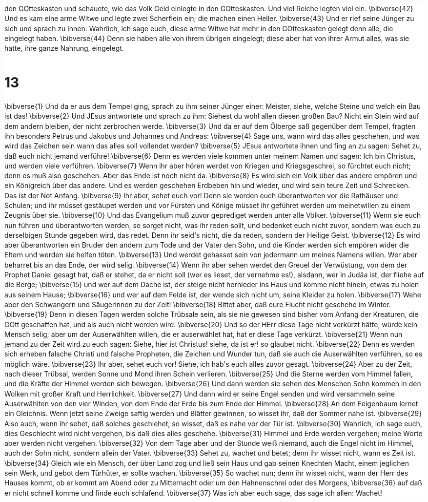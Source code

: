 den GOtteskasten und schauete, wie das Volk Geld einlegte in den GOtteskasten. Und viel Reiche legten viel ein. \bibverse{42} Und es kam eine arme Witwe und legte zwei Scherflein ein; die machen einen Heller. \bibverse{43} Und er rief seine Jünger zu sich und sprach zu ihnen: Wahrlich, ich sage euch, diese arme Witwe hat mehr in den GOtteskasten gelegt denn alle, die eingelegt haben. \bibverse{44} Denn sie haben alle von ihrem übrigen eingelegt; diese aber hat von ihrer Armut alles, was sie hatte, ihre ganze Nahrung, eingelegt.

# 13
\bibverse{1} Und da er aus dem Tempel ging, sprach zu ihm seiner Jünger einer: Meister, siehe, welche Steine und welch ein Bau ist das! \bibverse{2} Und JEsus antwortete und sprach zu ihm: Siehest du wohl allen diesen großen Bau? Nicht ein Stein wird auf dem andern bleiben, der nicht zerbrochen werde. \bibverse{3} Und da er auf dem Ölberge saß gegenüber dem Tempel, fragten ihn besonders Petrus und Jakobus und Johannes und Andreas: \bibverse{4} Sage uns, wann wird das alles geschehen, und was wird das Zeichen sein wann das alles soll vollendet werden? \bibverse{5} JEsus antwortete ihnen und fing an zu sagen: Sehet zu, daß euch nicht jemand verführe! \bibverse{6} Denn es werden viele kommen unter meinem Namen und sagen: Ich bin Christus, und werden viele verführen. \bibverse{7} Wenn ihr aber hören werdet von Kriegen und Kriegsgeschrei, so fürchtet euch nicht; denn es muß also geschehen. Aber das Ende ist noch nicht da. \bibverse{8} Es wird sich ein Volk über das andere empören und ein Königreich über das andere. Und es werden geschehen Erdbeben hin und wieder, und wird sein teure Zeit und Schrecken. Das ist der Not Anfang. \bibverse{9} Ihr aber, sehet euch vor! Denn sie werden euch überantworten vor die Rathäuser und Schulen; und ihr müsset gestäupet werden und vor Fürsten und Könige müsset ihr geführet werden um meinetwillen zu einem Zeugnis über sie. \bibverse{10} Und das Evangelium muß zuvor geprediget werden unter alle Völker. \bibverse{11} Wenn sie euch nun führen und überantworten werden, so sorget nicht, was ihr reden sollt, und bedenket euch nicht zuvor, sondern was euch zu derselbigen Stunde gegeben wird, das redet. Denn ihr seid's nicht, die da reden, sondern der Heilige Geist. \bibverse{12} Es wird aber überantworten ein Bruder den andern zum Tode und der Vater den Sohn, und die Kinder werden sich empören wider die Eltern und werden sie helfen töten. \bibverse{13} Und werdet gehasset sein von jedermann um meines Namens willen. Wer aber beharret bis an das Ende, der wird selig. \bibverse{14} Wenn ihr aber sehen werdet den Greuel der Verwüstung, von dem der Prophet Daniel gesagt hat, daß er stehet, da er nicht soll (wer es lieset, der vernehme es!), alsdann, wer in Judäa ist, der fliehe auf die Berge; \bibverse{15} und wer auf dem Dache ist, der steige nicht hernieder ins Haus und komme nicht hinein, etwas zu holen aus seinem Hause; \bibverse{16} und wer auf dem Felde ist, der wende sich nicht um, seine Kleider zu holen. \bibverse{17} Wehe aber den Schwangern und Säugerinnen zu der Zeit! \bibverse{18} Bittet aber, daß eure Flucht nicht geschehe im Winter. \bibverse{19} Denn in diesen Tagen werden solche Trübsale sein, als sie nie gewesen sind bisher vom Anfang der Kreaturen, die GOtt geschaffen hat, und als auch nicht werden wird. \bibverse{20} Und so der HErr diese Tage nicht verkürzt hätte, würde kein Mensch selig; aber um der Auserwählten willen, die er auserwählet hat, hat er diese Tage verkürzt. \bibverse{21} Wenn nun jemand zu der Zeit wird zu euch sagen: Siehe, hier ist Christus! siehe, da ist er! so glaubet nicht. \bibverse{22} Denn es werden sich erheben falsche Christi und falsche Propheten, die Zeichen und Wunder tun, daß sie auch die Auserwählten verführen, so es möglich wäre. \bibverse{23} Ihr aber, sehet euch vor! Siehe, ich hab's euch alles zuvor gesagt. \bibverse{24} Aber zu der Zeit, nach dieser Trübsal, werden Sonne und Mond ihren Schein verlieren. \bibverse{25} Und die Sterne werden vom Himmel fallen, und die Kräfte der Himmel werden sich bewegen. \bibverse{26} Und dann werden sie sehen des Menschen Sohn kommen in den Wolken mit großer Kraft und Herrlichkeit. \bibverse{27} Und dann wird er seine Engel senden und wird versammeln seine Auserwählten von den vier Winden, von dem Ende der Erde bis zum Ende der Himmel. \bibverse{28} An dem Feigenbaum lernet ein Gleichnis. Wenn jetzt seine Zweige saftig werden und Blätter gewinnen, so wisset ihr, daß der Sommer nahe ist. \bibverse{29} Also auch, wenn ihr sehet, daß solches geschiehet, so wisset, daß es nahe vor der Tür ist. \bibverse{30} Wahrlich, ich sage euch, dies Geschlecht wird nicht vergehen, bis daß dies alles geschehe. \bibverse{31} Himmel und Erde werden vergehen; meine Worte aber werden nicht vergehen. \bibverse{32} Von dem Tage aber und der Stunde weiß niemand, auch die Engel nicht im Himmel, auch der Sohn nicht, sondern allein der Vater. \bibverse{33} Sehet zu, wachet und betet; denn ihr wisset nicht, wann es Zeit ist. \bibverse{34} Gleich wie ein Mensch, der über Land zog und ließ sein Haus und gab seinen Knechten Macht, einem jeglichen sein Werk, und gebot dem Türhüter, er sollte wachen. \bibverse{35} So wachet nun; denn ihr wisset nicht, wann der Herr des Hauses kommt, ob er kommt am Abend oder zu Mitternacht oder um den Hahnenschrei oder des Morgens, \bibverse{36} auf daß er nicht schnell komme und finde euch schlafend. \bibverse{37} Was ich aber euch sage, das sage ich allen: Wachet!
